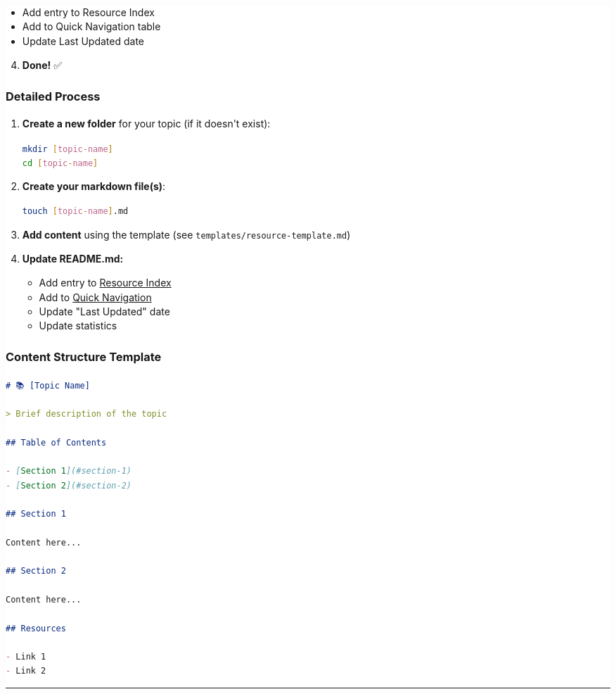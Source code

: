    - Add entry to Resource Index
   - Add to Quick Navigation table
   - Update Last Updated date

4. **Done!** ✅

### Detailed Process

1. **Create a new folder** for your topic (if it doesn't exist):

   ```bash
   mkdir [topic-name]
   cd [topic-name]
   ```

2. **Create your markdown file(s)**:

   ```bash
   touch [topic-name].md
   ```

3. **Add content** using the template (see `templates/resource-template.md`)

4. **Update README.md:**
   - Add entry to [Resource Index](./README.md#resource-index)
   - Add to [Quick Navigation](./README.md#quick-navigation)
   - Update "Last Updated" date
   - Update statistics

### Content Structure Template

```markdown
# 📚 [Topic Name]

> Brief description of the topic

## Table of Contents

- [Section 1](#section-1)
- [Section 2](#section-2)

## Section 1

Content here...

## Section 2

Content here...

## Resources

- Link 1
- Link 2
```

---
